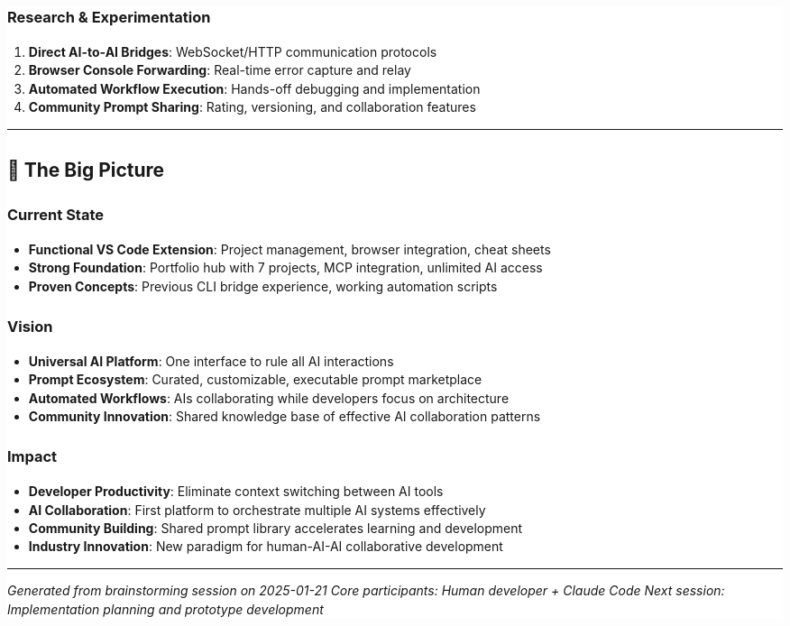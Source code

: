 ### Research & Experimentation
1. **Direct AI-to-AI Bridges**: WebSocket/HTTP communication protocols
2. **Browser Console Forwarding**: Real-time error capture and relay
3. **Automated Workflow Execution**: Hands-off debugging and implementation
4. **Community Prompt Sharing**: Rating, versioning, and collaboration features

---

## 🌟 The Big Picture

### Current State
- **Functional VS Code Extension**: Project management, browser integration, cheat sheets
- **Strong Foundation**: Portfolio hub with 7 projects, MCP integration, unlimited AI access
- **Proven Concepts**: Previous CLI bridge experience, working automation scripts

### Vision
- **Universal AI Platform**: One interface to rule all AI interactions
- **Prompt Ecosystem**: Curated, customizable, executable prompt marketplace  
- **Automated Workflows**: AIs collaborating while developers focus on architecture
- **Community Innovation**: Shared knowledge base of effective AI collaboration patterns

### Impact
- **Developer Productivity**: Eliminate context switching between AI tools
- **AI Collaboration**: First platform to orchestrate multiple AI systems effectively
- **Community Building**: Shared prompt library accelerates learning and development
- **Industry Innovation**: New paradigm for human-AI-AI collaborative development

---

*Generated from brainstorming session on 2025-01-21*
*Core participants: Human developer + Claude Code*
*Next session: Implementation planning and prototype development*